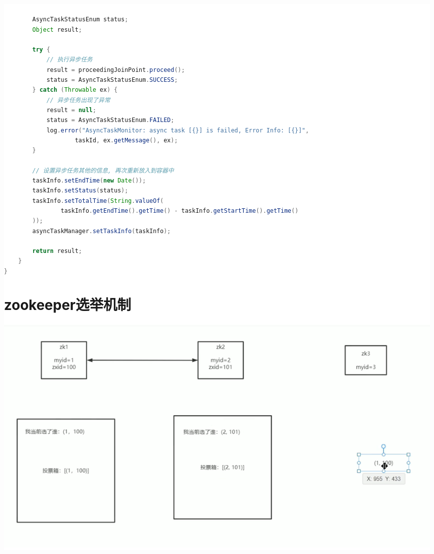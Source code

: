 ```java

        AsyncTaskStatusEnum status;
        Object result;

        try {
            // 执行异步任务
            result = proceedingJoinPoint.proceed();
            status = AsyncTaskStatusEnum.SUCCESS;
        } catch (Throwable ex) {
            // 异步任务出现了异常
            result = null;
            status = AsyncTaskStatusEnum.FAILED;
            log.error("AsyncTaskMonitor: async task [{}] is failed, Error Info: [{}]",
                    taskId, ex.getMessage(), ex);
        }

        // 设置异步任务其他的信息, 再次重新放入到容器中
        taskInfo.setEndTime(new Date());
        taskInfo.setStatus(status);
        taskInfo.setTotalTime(String.valueOf(
                taskInfo.getEndTime().getTime() - taskInfo.getStartTime().getTime()
        ));
        asyncTaskManager.setTaskInfo(taskInfo);

        return result;
    }
}
```

# zookeeper选举机制

![image-20230430212008703](assets/\image-20230430212008703.png)
